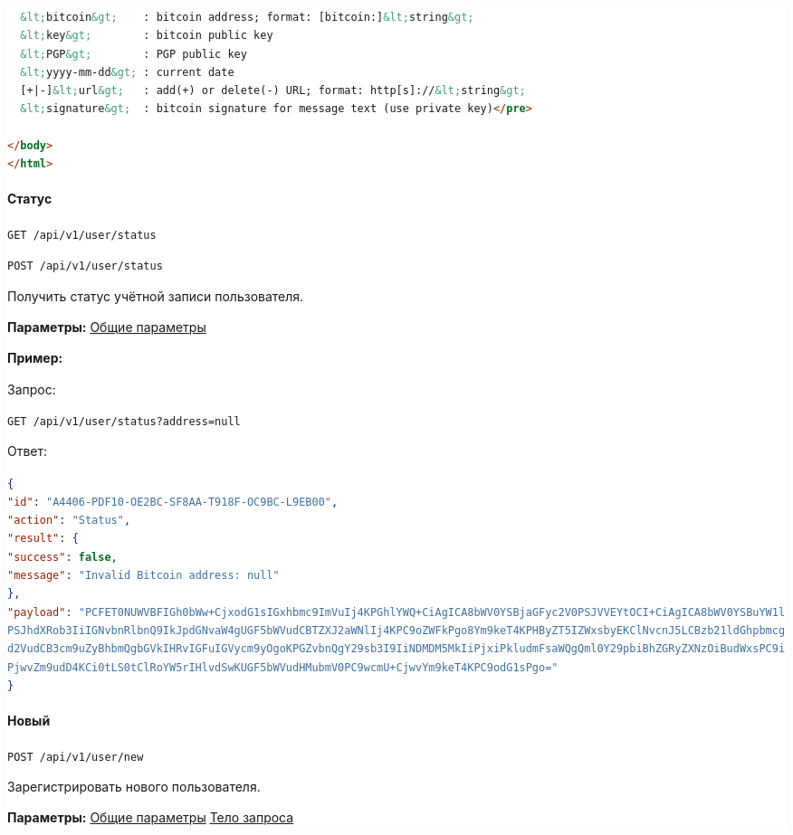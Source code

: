 ```html
  &lt;bitcoin&gt;    : bitcoin address; format: [bitcoin:]&lt;string&gt;
  &lt;key&gt;        : bitcoin public key
  &lt;PGP&gt;        : PGP public key
  &lt;yyyy-mm-dd&gt; : current date
  [+|-]&lt;url&gt;   : add(+) or delete(-) URL; format: http[s]://&lt;string&gt;
  &lt;signature&gt;  : bitcoin signature for message text (use private key)</pre>

</body>
</html>
```
#### Статус
```http request
GET /api/v1/user/status
```
```http request
POST /api/v1/user/status
```
Получить статус учётной записи пользователя.
 
**Параметры:**
[Общие параметры](#общие-параметры)

**Пример:**

Запрос:
```http request
GET /api/v1/user/status?address=null
```

Ответ:
```json
{
"id": "A4406-PDF10-OE2BC-SF8AA-T918F-OC9BC-L9EB00",
"action": "Status",
"result": {
"success": false,
"message": "Invalid Bitcoin address: null"
},
"payload": "PCFET0NUWVBFIGh0bWw+CjxodG1sIGxhbmc9ImVuIj4KPGhlYWQ+CiAgICA8bWV0YSBjaGFyc2V0PSJVVEYtOCI+CiAgICA8bWV0YSBuYW1lPSJhdXRob3IiIGNvbnRlbnQ9IkJpdGNvaW4gUGF5bWVudCBTZXJ2aWNlIj4KPC9oZWFkPgo8Ym9keT4KPHByZT5IZWxsbyEKClNvcnJ5LCBzb21ldGhpbmcgd2VudCB3cm9uZyBhbmQgbGVkIHRvIGFuIGVycm9yOgoKPGZvbnQgY29sb3I9IiNDMDM5MkIiPjxiPkludmFsaWQgQml0Y29pbiBhZGRyZXNzOiBudWxsPC9iPjwvZm9udD4KCi0tLS0tClRoYW5rIHlvdSwKUGF5bWVudHMubmV0PC9wcmU+CjwvYm9keT4KPC9odG1sPgo="
}
```

#### Новый
```http request
POST /api/v1/user/new
```
Зарегистрировать нового пользователя.
 
**Параметры:**
[Общие параметры](#общие-параметры)
[Тело запроса](#параметры-пользователя)
